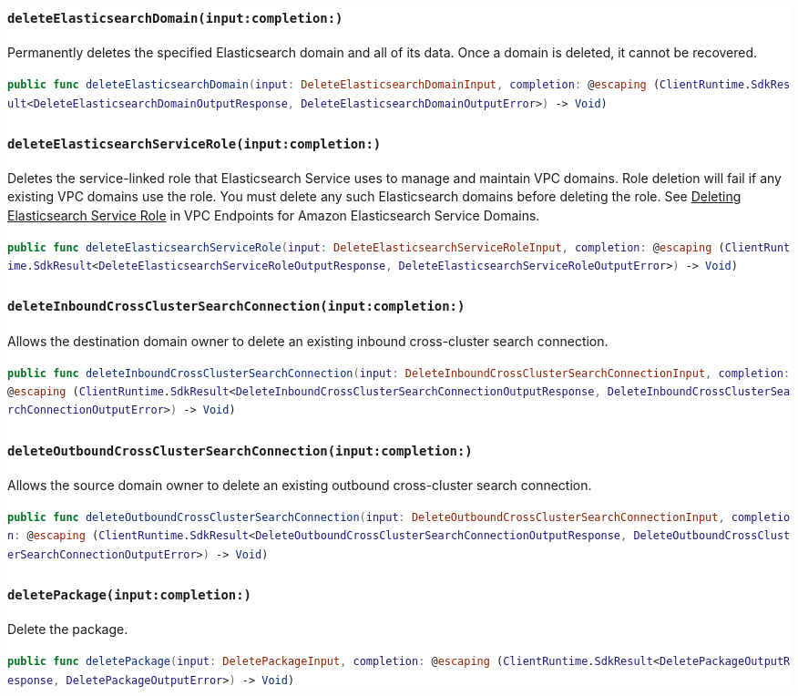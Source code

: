 ### `deleteElasticsearchDomain(input:completion:)`

Permanently deletes the specified Elasticsearch domain and all of its data. Once a domain is deleted, it cannot be recovered.

``` swift
public func deleteElasticsearchDomain(input: DeleteElasticsearchDomainInput, completion: @escaping (ClientRuntime.SdkResult<DeleteElasticsearchDomainOutputResponse, DeleteElasticsearchDomainOutputError>) -> Void)
```

### `deleteElasticsearchServiceRole(input:completion:)`

Deletes the service-linked role that Elasticsearch Service uses to manage and maintain VPC domains. Role deletion will fail if any existing VPC domains use the role. You must delete any such Elasticsearch domains before deleting the role. See [Deleting Elasticsearch Service Role](http://docs.aws.amazon.com/elasticsearch-service/latest/developerguide/es-vpc.html#es-enabling-slr) in VPC Endpoints for Amazon Elasticsearch Service Domains.

``` swift
public func deleteElasticsearchServiceRole(input: DeleteElasticsearchServiceRoleInput, completion: @escaping (ClientRuntime.SdkResult<DeleteElasticsearchServiceRoleOutputResponse, DeleteElasticsearchServiceRoleOutputError>) -> Void)
```

### `deleteInboundCrossClusterSearchConnection(input:completion:)`

Allows the destination domain owner to delete an existing inbound cross-cluster search connection.

``` swift
public func deleteInboundCrossClusterSearchConnection(input: DeleteInboundCrossClusterSearchConnectionInput, completion: @escaping (ClientRuntime.SdkResult<DeleteInboundCrossClusterSearchConnectionOutputResponse, DeleteInboundCrossClusterSearchConnectionOutputError>) -> Void)
```

### `deleteOutboundCrossClusterSearchConnection(input:completion:)`

Allows the source domain owner to delete an existing outbound cross-cluster search connection.

``` swift
public func deleteOutboundCrossClusterSearchConnection(input: DeleteOutboundCrossClusterSearchConnectionInput, completion: @escaping (ClientRuntime.SdkResult<DeleteOutboundCrossClusterSearchConnectionOutputResponse, DeleteOutboundCrossClusterSearchConnectionOutputError>) -> Void)
```

### `deletePackage(input:completion:)`

Delete the package.

``` swift
public func deletePackage(input: DeletePackageInput, completion: @escaping (ClientRuntime.SdkResult<DeletePackageOutputResponse, DeletePackageOutputError>) -> Void)
```
